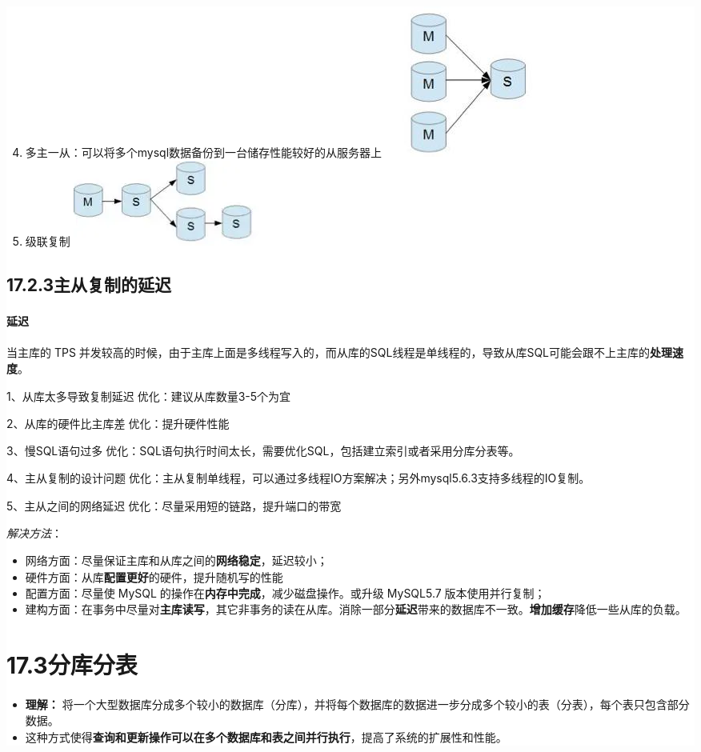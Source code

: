 4. 多主一从：可以将多个mysql数据备份到一台储存性能较好的从服务器上
   ![](../assets/Pasted%20image%2020230905173935.png)
5. 级联复制
   ![](../assets/Pasted%20image%2020230905173951.png)

## 17.2.3主从复制的延迟
#### 延迟

当主库的 TPS 并发较高的时候，由于主库上面是多线程写入的，而从库的SQL线程是单线程的，导致从库SQL可能会跟不上主库的**处理速度**。

1、从库太多导致复制延迟
优化：建议从库数量3-5个为宜

2、从库的硬件比主库差
优化：提升硬件性能

3、慢SQL语句过多
优化：SQL语句执行时间太长，需要优化SQL，包括建立索引或者采用分库分表等。

4、主从复制的设计问题
优化：主从复制单线程，可以通过多线程IO方案解决；另外mysql5.6.3支持多线程的IO复制。

5、主从之间的网络延迟
优化：尽量采用短的链路，提升端口的带宽

_解决方法_：

- 网络方面：尽量保证主库和从库之间的**网络稳定**，延迟较小；
- 硬件方面：从库**配置更好**的硬件，提升随机写的性能
- 配置方面：尽量使 MySQL 的操作在**内存中完成**，减少磁盘操作。或升级 MySQL5.7 版本使用并行复制；
- 建构方面：在事务中尽量对**主库读写**，其它非事务的读在从库。消除一部分**延迟**带来的数据库不一致。**增加缓存**降低一些从库的负载。


# 17.3分库分表

- **理解：** 将一个大型数据库分成多个较小的数据库（分库），并将每个数据库的数据进一步分成多个较小的表（分表），每个表只包含部分数据。
- 这种方式使得**查询和更新操作可以在多个数据库和表之间并行执行**，提高了系统的扩展性和性能。
